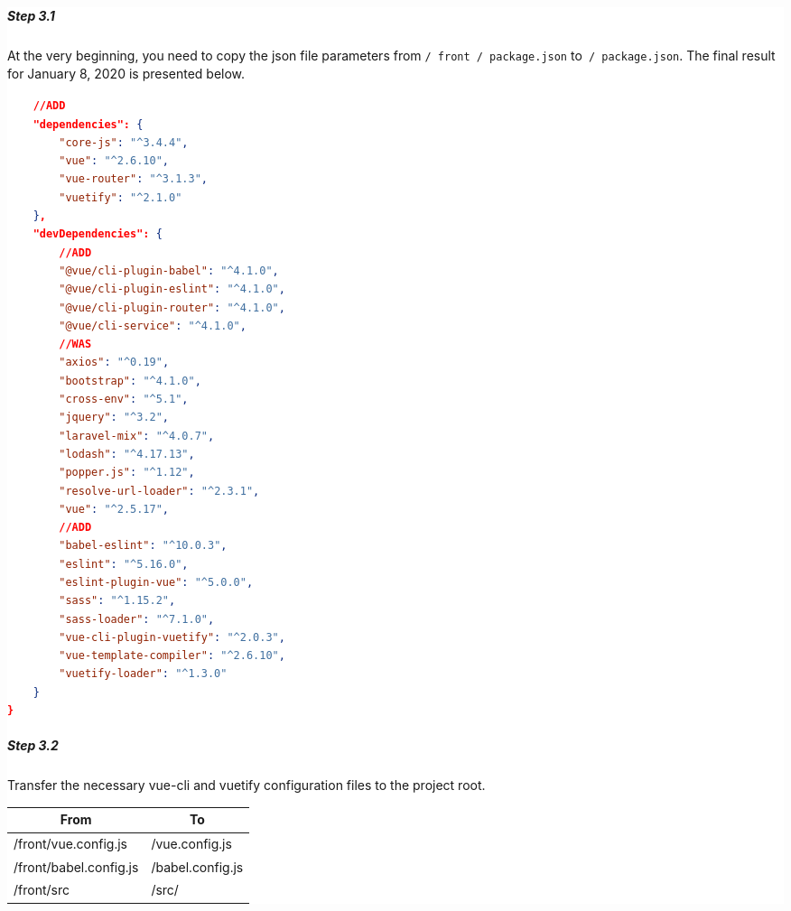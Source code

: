 ##### Step 3.1

At the very beginning, you need to copy the json file parameters from `/ front / package.json` to` / package.json`. The final result for January 8, 2020 is presented below.

```json
    //ADD
    "dependencies": {
        "core-js": "^3.4.4",
        "vue": "^2.6.10",
        "vue-router": "^3.1.3",
        "vuetify": "^2.1.0"
    },
    "devDependencies": {
        //ADD
        "@vue/cli-plugin-babel": "^4.1.0",
        "@vue/cli-plugin-eslint": "^4.1.0",
        "@vue/cli-plugin-router": "^4.1.0",
        "@vue/cli-service": "^4.1.0",
        //WAS
        "axios": "^0.19",
        "bootstrap": "^4.1.0",
        "cross-env": "^5.1",
        "jquery": "^3.2",
        "laravel-mix": "^4.0.7",
        "lodash": "^4.17.13",
        "popper.js": "^1.12",
        "resolve-url-loader": "^2.3.1",
        "vue": "^2.5.17",
        //ADD
        "babel-eslint": "^10.0.3",
        "eslint": "^5.16.0",
        "eslint-plugin-vue": "^5.0.0",
        "sass": "^1.15.2",
        "sass-loader": "^7.1.0",
        "vue-cli-plugin-vuetify": "^2.0.3",
        "vue-template-compiler": "^2.6.10",
        "vuetify-loader": "^1.3.0"
    }
}
```

##### Step 3.2

Transfer the necessary vue-cli and vuetify configuration files to the project root.

| From | To |
| ------ | ------ |
| /front/vue.config.js | /vue.config.js |
| /front/babel.config.js | /babel.config.js |
| /front/src | /src/ |
